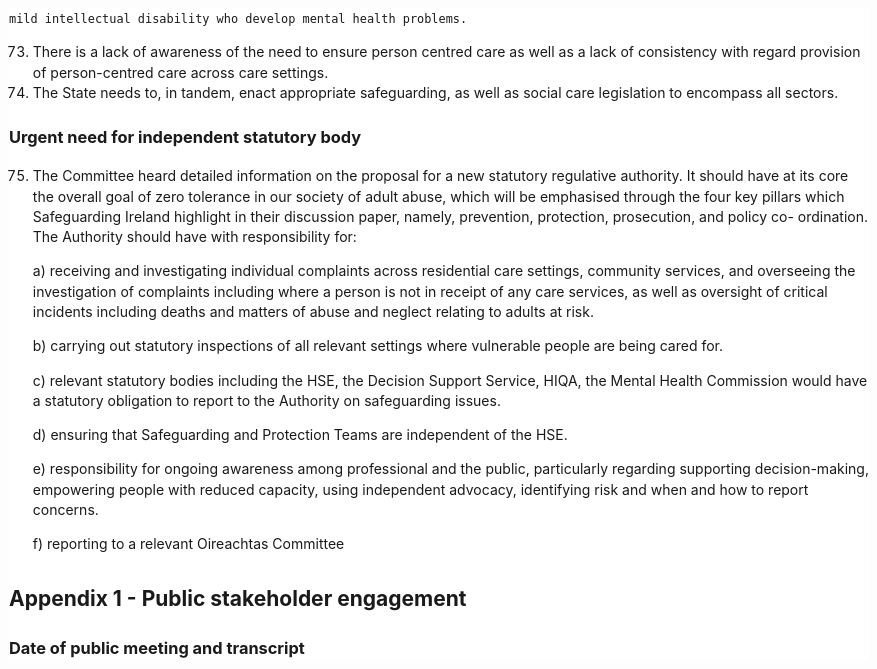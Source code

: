     mild intellectual disability who develop mental health problems.

73. There is a lack of awareness of the need to ensure person centred care as
    well as a lack of consistency with regard provision of person-centred care
    across care settings.
74. The State needs to, in tandem, enact appropriate safeguarding, as well as
    social care legislation to encompass all sectors.

### Urgent need for independent statutory body

75. The Committee heard detailed information on the proposal for a new
    statutory regulative authority. It should have at its core the overall goal of
    zero tolerance in our society of adult abuse, which will be emphasised
    through the four key pillars which Safeguarding Ireland highlight in their
    discussion paper, namely, prevention, protection, prosecution, and policy co-
    ordination. The Authority should have with responsibility for:

       a) receiving and investigating individual complaints across residential
          care settings, community services, and overseeing the investigation
          of complaints including where a person is not in receipt of any care
          services, as well as oversight of critical incidents including deaths
          and matters of abuse and neglect relating to adults at risk.

       b) carrying out statutory inspections of all relevant settings where
          vulnerable people are being cared for.

       c) relevant statutory bodies including the HSE, the Decision Support
          Service, HIQA, the Mental Health Commission would have a
          statutory obligation to report to the Authority on safeguarding
          issues.

       d) ensuring that Safeguarding and Protection Teams are independent
          of the HSE.

       e) responsibility for ongoing awareness among professional and the
          public, particularly regarding supporting decision-making, empowering people with reduced capacity, using independent
advocacy, identifying risk and when and how to report concerns.

     f) reporting to a relevant Oireachtas Committee
 
## Appendix 1 - Public stakeholder engagement

 ### Date of public meeting and transcript

